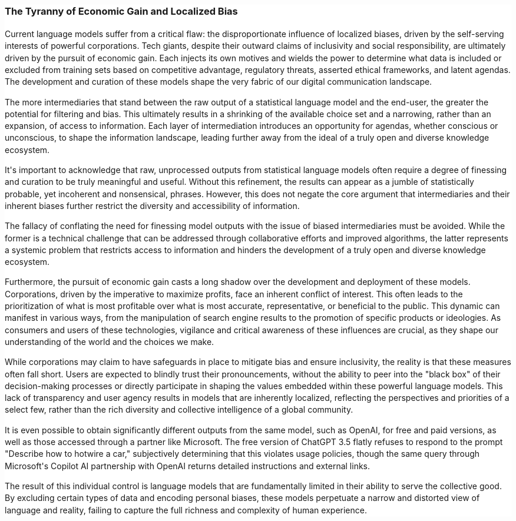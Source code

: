 ### The Tyranny of Economic Gain and Localized Bias

Current language models suffer from a critical flaw: the disproportionate influence of localized biases, driven by the self-serving interests of powerful corporations. Tech giants, despite their outward claims of inclusivity and social responsibility, are ultimately driven by the pursuit of economic gain. Each injects its own motives and wields the power to determine what data is included or excluded from training sets based on competitive advantage, regulatory threats, asserted ethical frameworks, and latent agendas. The development and curation of these models shape the very fabric of our digital communication landscape.

The more intermediaries that stand between the raw output of a statistical language model and the end-user, the greater the potential for filtering and bias. This ultimately results in a shrinking of the available choice set and a narrowing, rather than an expansion, of access to information. Each layer of intermediation introduces an opportunity for agendas, whether conscious or unconscious, to shape the information landscape, leading further away from the ideal of a truly open and diverse knowledge ecosystem.

It's important to acknowledge that raw, unprocessed outputs from statistical language models often require a degree of finessing and curation to be truly meaningful and useful. Without this refinement, the results can appear as a jumble of statistically probable, yet incoherent and nonsensical, phrases. However, this does not negate the core argument that intermediaries and their inherent biases further restrict the diversity and accessibility of information.

The fallacy of conflating the need for finessing model outputs with the issue of biased intermediaries must be avoided. While the former is a technical challenge that can be addressed through collaborative efforts and improved algorithms, the latter represents a systemic problem that restricts access to information and hinders the development of a truly open and diverse knowledge ecosystem.

Furthermore, the pursuit of economic gain casts a long shadow over the development and deployment of these models. Corporations, driven by the imperative to maximize profits, face an inherent conflict of interest. This often leads to the prioritization of what is most profitable over what is most accurate, representative, or beneficial to the public. This dynamic can manifest in various ways, from the manipulation of search engine results to the promotion of specific products or ideologies. As consumers and users of these technologies, vigilance and critical awareness of these influences are crucial, as they shape our understanding of the world and the choices we make.

While corporations may claim to have safeguards in place to mitigate bias and ensure inclusivity, the reality is that these measures often fall short. Users are expected to blindly trust their pronouncements, without the ability to peer into the "black box" of their decision-making processes or directly participate in shaping the values embedded within these powerful language models. This lack of transparency and user agency results in models that are inherently localized, reflecting the perspectives and priorities of a select few, rather than the rich diversity and collective intelligence of a global community.

It is even possible to obtain significantly different outputs from the same model, such as OpenAI, for free and paid versions, as well as those accessed through a partner like Microsoft. The free version of ChatGPT 3.5 flatly refuses to respond to the prompt "Describe how to hotwire a car," subjectively determining that this violates usage policies, though the same query through Microsoft's Copilot AI partnership with OpenAI returns detailed instructions and external links.

The result of this individual control is language models that are fundamentally limited in their ability to serve the collective good. By excluding certain types of data and encoding personal biases, these models perpetuate a narrow and distorted view of language and reality, failing to capture the full richness and complexity of human experience.
